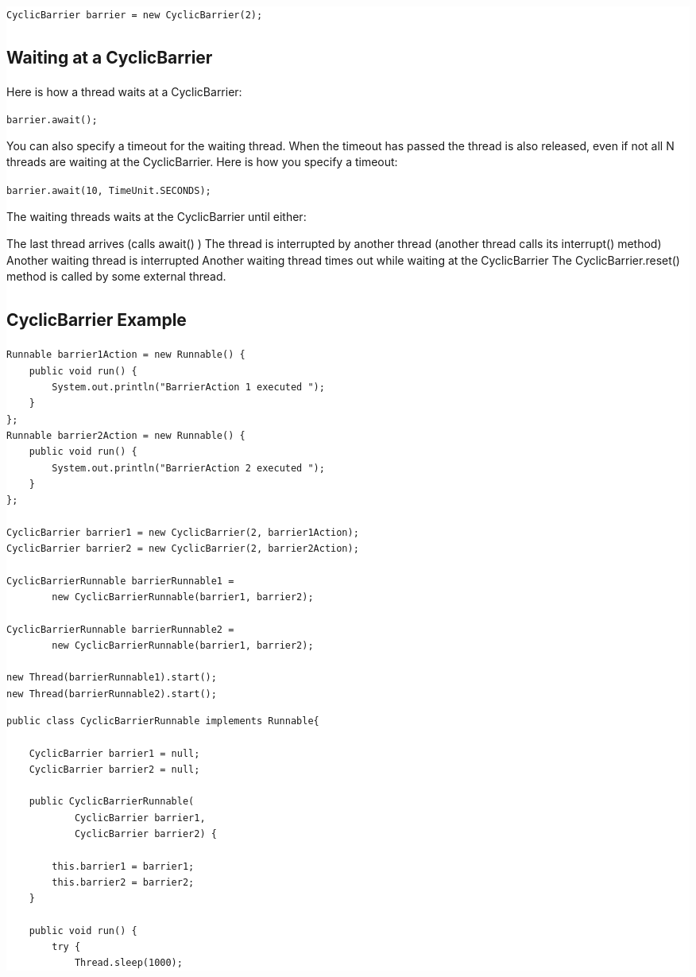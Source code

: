 ```
CyclicBarrier barrier = new CyclicBarrier(2);
```
## Waiting at a CyclicBarrier
Here is how a thread waits at a CyclicBarrier:
```
barrier.await();
```
You can also specify a timeout for the waiting thread. When the timeout has passed the thread is also released, even if not all N threads are waiting at the CyclicBarrier. Here is how you specify a timeout:
```
barrier.await(10, TimeUnit.SECONDS);
```
The waiting threads waits at the CyclicBarrier until either:

The last thread arrives (calls await() )
The thread is interrupted by another thread (another thread calls its interrupt() method)
Another waiting thread is interrupted
Another waiting thread times out while waiting at the CyclicBarrier
The CyclicBarrier.reset() method is called by some external thread.

## CyclicBarrier Example
```
Runnable barrier1Action = new Runnable() {
    public void run() {
        System.out.println("BarrierAction 1 executed ");
    }
};
Runnable barrier2Action = new Runnable() {
    public void run() {
        System.out.println("BarrierAction 2 executed ");
    }
};

CyclicBarrier barrier1 = new CyclicBarrier(2, barrier1Action);
CyclicBarrier barrier2 = new CyclicBarrier(2, barrier2Action);

CyclicBarrierRunnable barrierRunnable1 =
        new CyclicBarrierRunnable(barrier1, barrier2);

CyclicBarrierRunnable barrierRunnable2 =
        new CyclicBarrierRunnable(barrier1, barrier2);

new Thread(barrierRunnable1).start();
new Thread(barrierRunnable2).start();
```
```
public class CyclicBarrierRunnable implements Runnable{

    CyclicBarrier barrier1 = null;
    CyclicBarrier barrier2 = null;

    public CyclicBarrierRunnable(
            CyclicBarrier barrier1,
            CyclicBarrier barrier2) {

        this.barrier1 = barrier1;
        this.barrier2 = barrier2;
    }

    public void run() {
        try {
            Thread.sleep(1000);
```